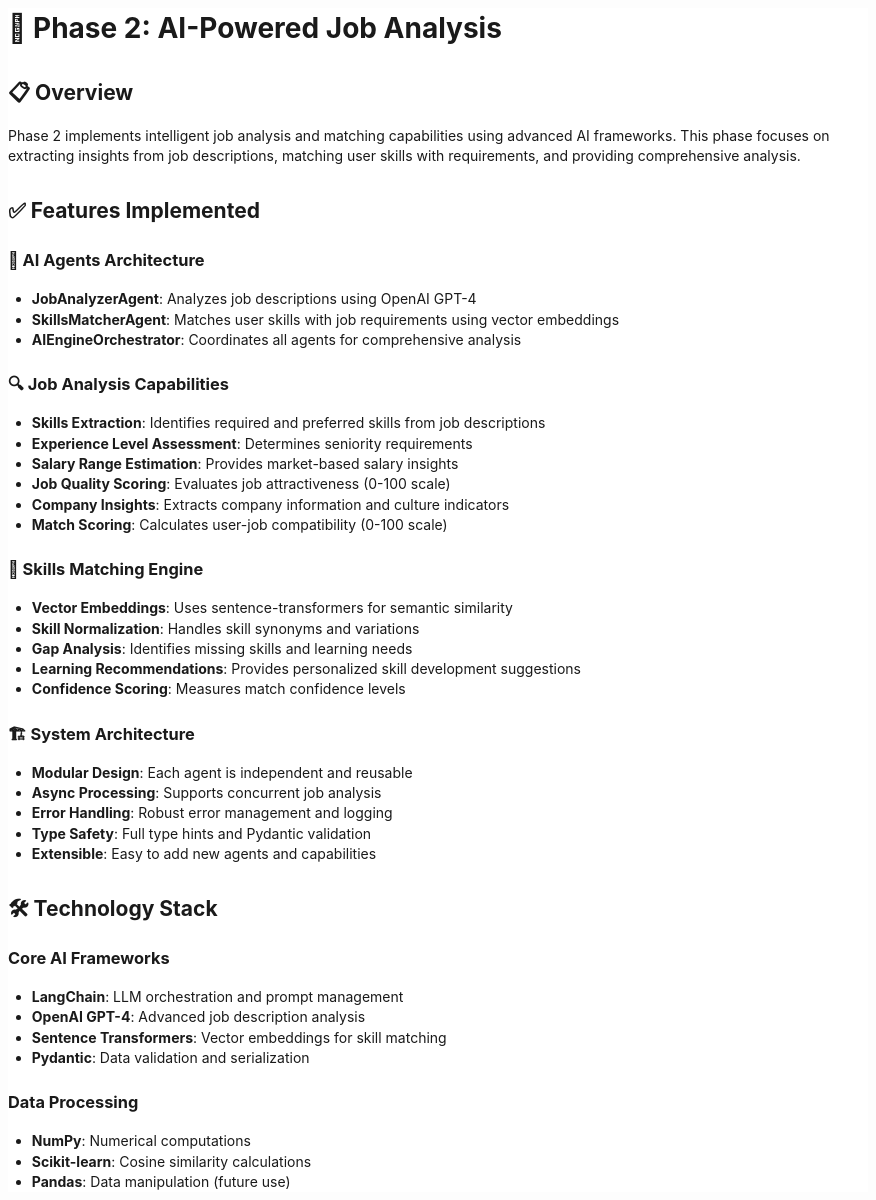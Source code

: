 # 🚀 Phase 2: AI-Powered Job Analysis

## 📋 Overview

Phase 2 implements intelligent job analysis and matching capabilities using advanced AI frameworks. This phase focuses on extracting insights from job descriptions, matching user skills with requirements, and providing comprehensive analysis.

## ✅ Features Implemented

### 🤖 AI Agents Architecture
- **JobAnalyzerAgent**: Analyzes job descriptions using OpenAI GPT-4
- **SkillsMatcherAgent**: Matches user skills with job requirements using vector embeddings
- **AIEngineOrchestrator**: Coordinates all agents for comprehensive analysis

### 🔍 Job Analysis Capabilities
- **Skills Extraction**: Identifies required and preferred skills from job descriptions
- **Experience Level Assessment**: Determines seniority requirements
- **Salary Range Estimation**: Provides market-based salary insights
- **Job Quality Scoring**: Evaluates job attractiveness (0-100 scale)
- **Company Insights**: Extracts company information and culture indicators
- **Match Scoring**: Calculates user-job compatibility (0-100 scale)

### 🎯 Skills Matching Engine
- **Vector Embeddings**: Uses sentence-transformers for semantic similarity
- **Skill Normalization**: Handles skill synonyms and variations
- **Gap Analysis**: Identifies missing skills and learning needs
- **Learning Recommendations**: Provides personalized skill development suggestions
- **Confidence Scoring**: Measures match confidence levels

### 🏗️ System Architecture
- **Modular Design**: Each agent is independent and reusable
- **Async Processing**: Supports concurrent job analysis
- **Error Handling**: Robust error management and logging
- **Type Safety**: Full type hints and Pydantic validation
- **Extensible**: Easy to add new agents and capabilities

## 🛠️ Technology Stack

### Core AI Frameworks
- **LangChain**: LLM orchestration and prompt management
- **OpenAI GPT-4**: Advanced job description analysis
- **Sentence Transformers**: Vector embeddings for skill matching
- **Pydantic**: Data validation and serialization

### Data Processing
- **NumPy**: Numerical computations
- **Scikit-learn**: Cosine similarity calculations
- **Pandas**: Data manipulation (future use)
